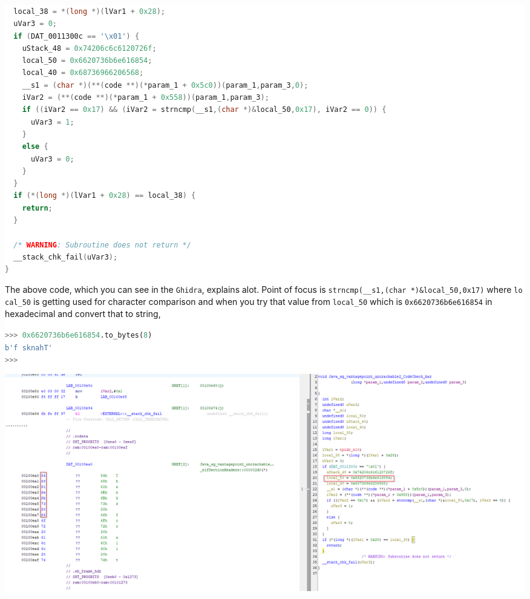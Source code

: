 ```c
  local_38 = *(long *)(lVar1 + 0x28);
  uVar3 = 0;
  if (DAT_0011300c == '\x01') {
    uStack_48 = 0x74206c6c6120726f;
    local_50 = 0x6620736b6e616854;
    local_40 = 0x68736966206568;
    __s1 = (char *)(**(code **)(*param_1 + 0x5c0))(param_1,param_3,0);
    iVar2 = (**(code **)(*param_1 + 0x558))(param_1,param_3);
    if ((iVar2 == 0x17) && (iVar2 = strncmp(__s1,(char *)&local_50,0x17), iVar2 == 0)) {
      uVar3 = 1;
    }
    else {
      uVar3 = 0;
    }
  }
  if (*(long *)(lVar1 + 0x28) == local_38) {
    return;
  }
  
  /* WARNING: Subroutine does not return */
  __stack_chk_fail(uVar3);
}
```

The above code, which you can see in the `Ghidra`, explains alot. Point of focus is `strncmp(__s1,(char *)&local_50,0x17)` where `local_50` is getting used for character comparison and when you try that value from `local_50` which is `0x6620736b6e616854` in hexadecimal and convert that to string,

```python
>>> 0x6620736b6e616854.to_bytes(8)
b'f sknahT'
>>>
```

![String Check](/assets/images/uncrackable_level2/half_result_ghidra_uncrackable_level2.png)
